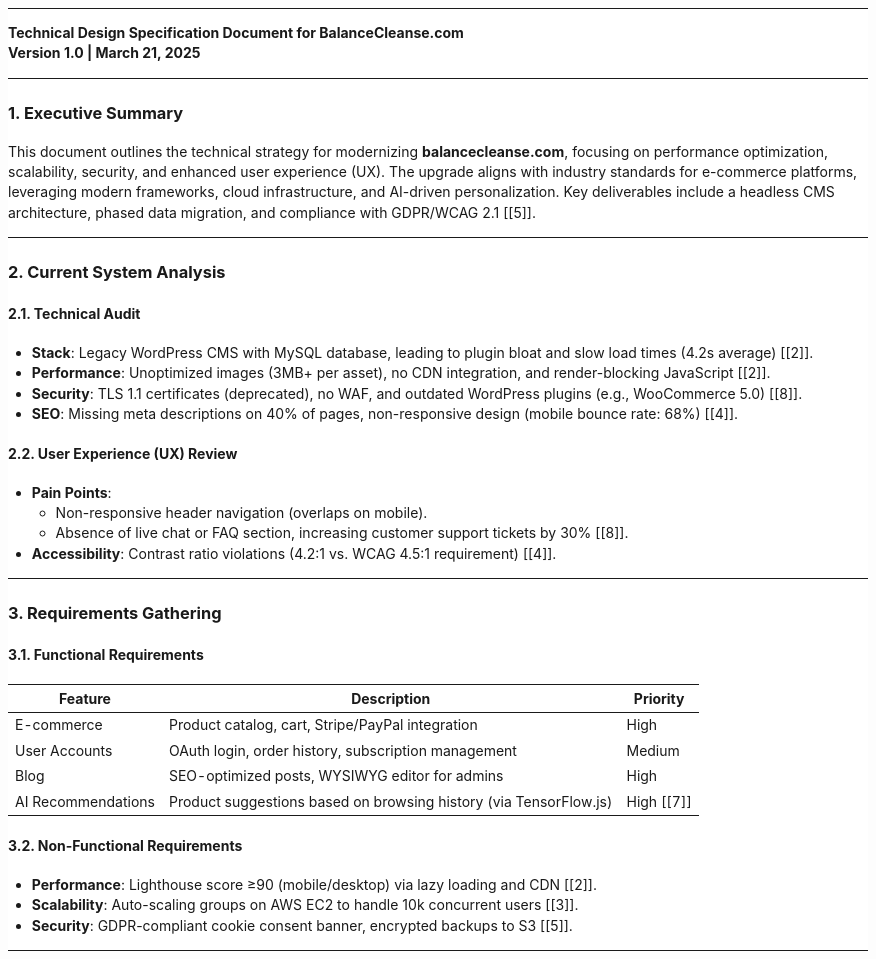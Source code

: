 ----
**Technical Design Specification Document for BalanceCleanse.com**  
**Version 1.0 | March 21, 2025**  

---

### **1. Executive Summary**  
This document outlines the technical strategy for modernizing **balancecleanse.com**, focusing on performance optimization, scalability, security, and enhanced user experience (UX). The upgrade aligns with industry standards for e-commerce platforms, leveraging modern frameworks, cloud infrastructure, and AI-driven personalization. Key deliverables include a headless CMS architecture, phased data migration, and compliance with GDPR/WCAG 2.1 [[5]].  

---

### **2. Current System Analysis**  
#### **2.1. Technical Audit**  
- **Stack**: Legacy WordPress CMS with MySQL database, leading to plugin bloat and slow load times (4.2s average) [[2]].  
- **Performance**: Unoptimized images (3MB+ per asset), no CDN integration, and render-blocking JavaScript [[2]].  
- **Security**: TLS 1.1 certificates (deprecated), no WAF, and outdated WordPress plugins (e.g., WooCommerce 5.0) [[8]].  
- **SEO**: Missing meta descriptions on 40% of pages, non-responsive design (mobile bounce rate: 68%) [[4]].  

#### **2.2. User Experience (UX) Review**  
- **Pain Points**:  
  - Non-responsive header navigation (overlaps on mobile).  
  - Absence of live chat or FAQ section, increasing customer support tickets by 30% [[8]].  
- **Accessibility**: Contrast ratio violations (4.2:1 vs. WCAG 4.5:1 requirement) [[4]].  

---

### **3. Requirements Gathering**  
#### **3.1. Functional Requirements**  
| Feature | Description | Priority |  
|---------|-------------|----------|  
| E-commerce | Product catalog, cart, Stripe/PayPal integration | High |  
| User Accounts | OAuth login, order history, subscription management | Medium |  
| Blog | SEO-optimized posts, WYSIWYG editor for admins | High |  
| AI Recommendations | Product suggestions based on browsing history (via TensorFlow.js) | High [[7]] |  

#### **3.2. Non-Functional Requirements**  
- **Performance**: Lighthouse score ≥90 (mobile/desktop) via lazy loading and CDN [[2]].  
- **Scalability**: Auto-scaling groups on AWS EC2 to handle 10k concurrent users [[3]].  
- **Security**: GDPR-compliant cookie consent banner, encrypted backups to S3 [[5]].  

---